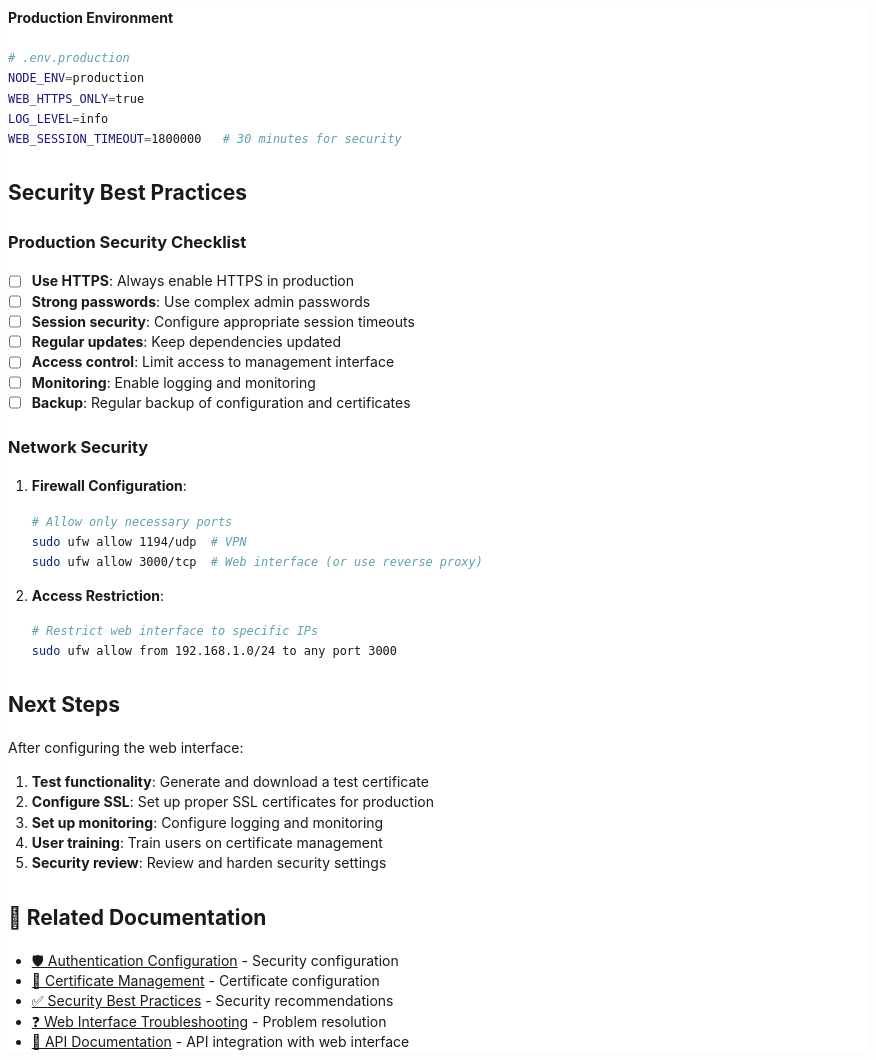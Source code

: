 #### Production Environment
```bash
# .env.production
NODE_ENV=production
WEB_HTTPS_ONLY=true
LOG_LEVEL=info
WEB_SESSION_TIMEOUT=1800000   # 30 minutes for security
```

## Security Best Practices

### Production Security Checklist

- [ ] **Use HTTPS**: Always enable HTTPS in production
- [ ] **Strong passwords**: Use complex admin passwords
- [ ] **Session security**: Configure appropriate session timeouts
- [ ] **Regular updates**: Keep dependencies updated
- [ ] **Access control**: Limit access to management interface
- [ ] **Monitoring**: Enable logging and monitoring
- [ ] **Backup**: Regular backup of configuration and certificates

### Network Security

1. **Firewall Configuration**:
   ```bash
   # Allow only necessary ports
   sudo ufw allow 1194/udp  # VPN
   sudo ufw allow 3000/tcp  # Web interface (or use reverse proxy)
   ```

2. **Access Restriction**:
   ```bash
   # Restrict web interface to specific IPs
   sudo ufw allow from 192.168.1.0/24 to any port 3000
   ```

## Next Steps

After configuring the web interface:

1. **Test functionality**: Generate and download a test certificate
2. **Configure SSL**: Set up proper SSL certificates for production
3. **Set up monitoring**: Configure logging and monitoring
4. **User training**: Train users on certificate management
5. **Security review**: Review and harden security settings

## 🔗 Related Documentation
- [🛡️ Authentication Configuration](security.md#authentication-setup) - Security configuration
- [📜 Certificate Management](certificates.md) - Certificate configuration
- [✅ Security Best Practices](../security/best-practices.md) - Security recommendations
- [❓ Web Interface Troubleshooting](../troubleshooting/common-issues.md#web-interface-issues) - Problem resolution
- [🔌 API Documentation](../api/README.md) - API integration with web interface
